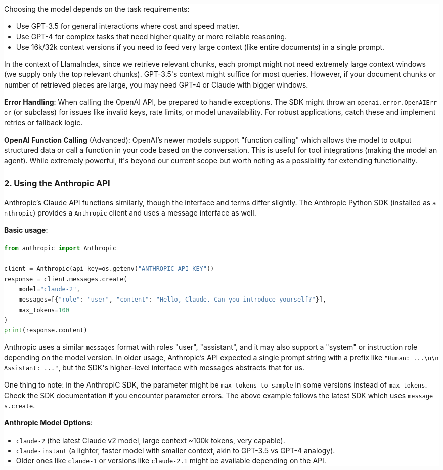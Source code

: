 Choosing the model depends on the task requirements:

- Use GPT-3.5 for general interactions where cost and speed matter.
- Use GPT-4 for complex tasks that need higher quality or more reliable reasoning.
- Use 16k/32k context versions if you need to feed very large context (like entire documents) in a single prompt.

In the context of LlamaIndex, since we retrieve relevant chunks, each prompt might not need extremely large context windows (we supply only the top relevant chunks). GPT-3.5's context might suffice for most queries. However, if your document chunks or number of retrieved pieces are large, you may need GPT-4 or Claude with bigger windows.

**Error Handling**: When calling the OpenAI API, be prepared to handle exceptions. The SDK might throw an `openai.error.OpenAIError` (or subclass) for issues like invalid keys, rate limits, or model unavailability. For robust applications, catch these and implement retries or fallback logic.

**OpenAI Function Calling** (Advanced): OpenAI’s newer models support "function calling" which allows the model to output structured data or call a function in your code based on the conversation. This is useful for tool integrations (making the model an agent). While extremely powerful, it's beyond our current scope but worth noting as a possibility for extending functionality.

### 2. Using the Anthropic API

Anthropic’s Claude API functions similarly, though the interface and terms differ slightly. The Anthropic Python SDK (installed as `anthropic`) provides a `Anthropic` client and uses a message interface as well.

**Basic usage**:

```python
from anthropic import Anthropic

client = Anthropic(api_key=os.getenv("ANTHROPIC_API_KEY"))
response = client.messages.create(
    model="claude-2",
    messages=[{"role": "user", "content": "Hello, Claude. Can you introduce yourself?"}],
    max_tokens=100
)
print(response.content)
```

Anthropic uses a similar `messages` format with roles "user", "assistant", and it may also support a "system" or instruction role depending on the model version. In older usage, Anthropic’s API expected a single prompt string with a prefix like `"Human: ...\n\n Assistant: ..."`, but the SDK's higher-level interface with messages abstracts that for us.

One thing to note: in the AnthropIC SDK, the parameter might be `max_tokens_to_sample` in some versions instead of `max_tokens`. Check the SDK documentation if you encounter parameter errors. The above example follows the latest SDK which uses `messages.create`.

**Anthropic Model Options**:

- `claude-2` (the latest Claude v2 model, large context ~100k tokens, very capable).
- `claude-instant` (a lighter, faster model with smaller context, akin to GPT-3.5 vs GPT-4 analogy).
- Older ones like `claude-1` or versions like `claude-2.1` might be available depending on the API.
